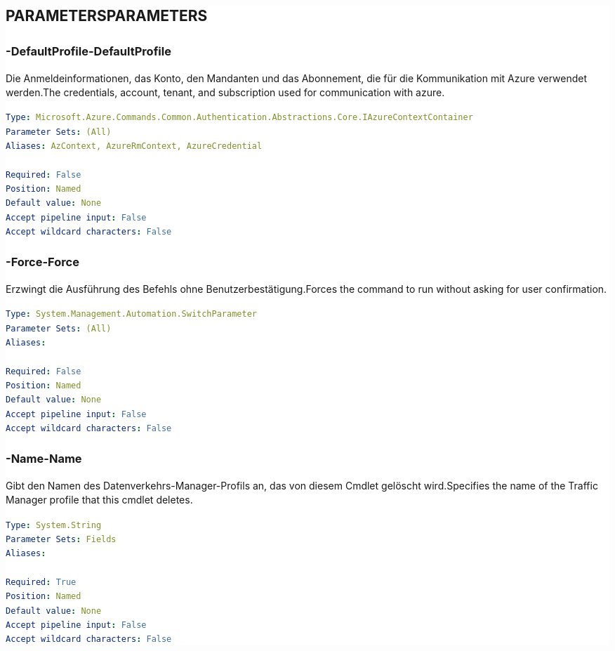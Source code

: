 ## <span data-ttu-id="c9807-121">PARAMETERS</span><span class="sxs-lookup"><span data-stu-id="c9807-121">PARAMETERS</span></span>

### <span data-ttu-id="c9807-122">-DefaultProfile</span><span class="sxs-lookup"><span data-stu-id="c9807-122">-DefaultProfile</span></span>
<span data-ttu-id="c9807-123">Die Anmeldeinformationen, das Konto, den Mandanten und das Abonnement, die für die Kommunikation mit Azure verwendet werden.</span><span class="sxs-lookup"><span data-stu-id="c9807-123">The credentials, account, tenant, and subscription used for communication with azure.</span></span>

```yaml
Type: Microsoft.Azure.Commands.Common.Authentication.Abstractions.Core.IAzureContextContainer
Parameter Sets: (All)
Aliases: AzContext, AzureRmContext, AzureCredential

Required: False
Position: Named
Default value: None
Accept pipeline input: False
Accept wildcard characters: False
```

### <span data-ttu-id="c9807-124">-Force</span><span class="sxs-lookup"><span data-stu-id="c9807-124">-Force</span></span>
<span data-ttu-id="c9807-125">Erzwingt die Ausführung des Befehls ohne Benutzerbestätigung.</span><span class="sxs-lookup"><span data-stu-id="c9807-125">Forces the command to run without asking for user confirmation.</span></span>

```yaml
Type: System.Management.Automation.SwitchParameter
Parameter Sets: (All)
Aliases:

Required: False
Position: Named
Default value: None
Accept pipeline input: False
Accept wildcard characters: False
```

### <span data-ttu-id="c9807-126">-Name</span><span class="sxs-lookup"><span data-stu-id="c9807-126">-Name</span></span>
<span data-ttu-id="c9807-127">Gibt den Namen des Datenverkehrs-Manager-Profils an, das von diesem Cmdlet gelöscht wird.</span><span class="sxs-lookup"><span data-stu-id="c9807-127">Specifies the name of the Traffic Manager profile that this cmdlet deletes.</span></span>

```yaml
Type: System.String
Parameter Sets: Fields
Aliases:

Required: True
Position: Named
Default value: None
Accept pipeline input: False
Accept wildcard characters: False
```
